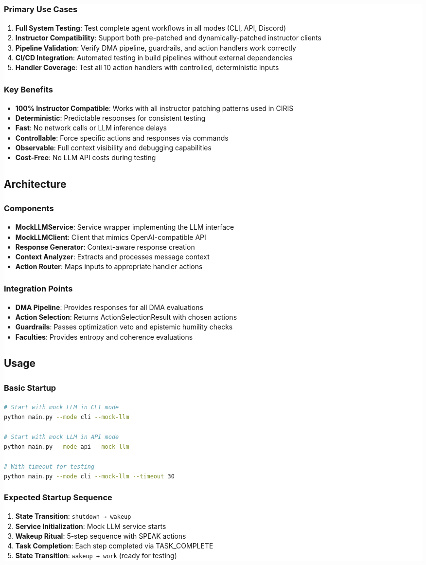 ### Primary Use Cases
1. **Full System Testing**: Test complete agent workflows in all modes (CLI, API, Discord)
2. **Instructor Compatibility**: Support both pre-patched and dynamically-patched instructor clients
3. **Pipeline Validation**: Verify DMA pipeline, guardrails, and action handlers work correctly
4. **CI/CD Integration**: Automated testing in build pipelines without external dependencies
5. **Handler Coverage**: Test all 10 action handlers with controlled, deterministic inputs

### Key Benefits
- **100% Instructor Compatible**: Works with all instructor patching patterns used in CIRIS
- **Deterministic**: Predictable responses for consistent testing
- **Fast**: No network calls or LLM inference delays
- **Controllable**: Force specific actions and responses via commands
- **Observable**: Full context visibility and debugging capabilities
- **Cost-Free**: No LLM API costs during testing

## Architecture

### Components
- **MockLLMService**: Service wrapper implementing the LLM interface
- **MockLLMClient**: Client that mimics OpenAI-compatible API
- **Response Generator**: Context-aware response creation
- **Context Analyzer**: Extracts and processes message context
- **Action Router**: Maps inputs to appropriate handler actions

### Integration Points
- **DMA Pipeline**: Provides responses for all DMA evaluations
- **Action Selection**: Returns ActionSelectionResult with chosen actions
- **Guardrails**: Passes optimization veto and epistemic humility checks
- **Faculties**: Provides entropy and coherence evaluations

## Usage

### Basic Startup
```bash
# Start with mock LLM in CLI mode
python main.py --mode cli --mock-llm

# Start with mock LLM in API mode
python main.py --mode api --mock-llm

# With timeout for testing
python main.py --mode cli --mock-llm --timeout 30
```

### Expected Startup Sequence
1. **State Transition**: `shutdown → wakeup`
2. **Service Initialization**: Mock LLM service starts
3. **Wakeup Ritual**: 5-step sequence with SPEAK actions
4. **Task Completion**: Each step completed via TASK_COMPLETE
5. **State Transition**: `wakeup → work` (ready for testing)
